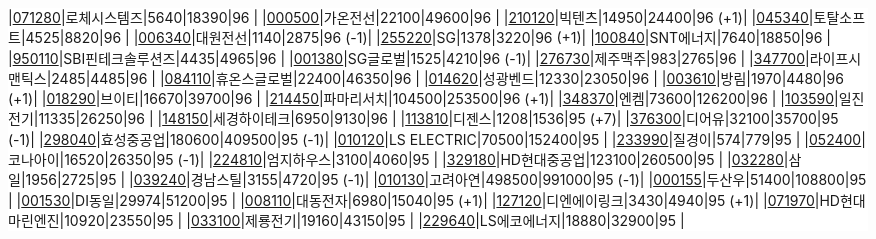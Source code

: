 |[071280](https://finance.daum.net/quotes/A071280)|로체시스템즈|5640|18390|96 |
|[000500](https://finance.daum.net/quotes/A000500)|가온전선|22100|49600|96 |
|[210120](https://finance.daum.net/quotes/A210120)|빅텐츠|14950|24400|96 (+1)|
|[045340](https://finance.daum.net/quotes/A045340)|토탈소프트|4525|8820|96 |
|[006340](https://finance.daum.net/quotes/A006340)|대원전선|1140|2875|96 (-1)|
|[255220](https://finance.daum.net/quotes/A255220)|SG|1378|3220|96 (+1)|
|[100840](https://finance.daum.net/quotes/A100840)|SNT에너지|7640|18850|96 |
|[950110](https://finance.daum.net/quotes/A950110)|SBI핀테크솔루션즈|4435|4965|96 |
|[001380](https://finance.daum.net/quotes/A001380)|SG글로벌|1525|4210|96 (-1)|
|[276730](https://finance.daum.net/quotes/A276730)|제주맥주|983|2765|96 |
|[347700](https://finance.daum.net/quotes/A347700)|라이프시맨틱스|2485|4485|96 |
|[084110](https://finance.daum.net/quotes/A084110)|휴온스글로벌|22400|46350|96 |
|[014620](https://finance.daum.net/quotes/A014620)|성광벤드|12330|23050|96 |
|[003610](https://finance.daum.net/quotes/A003610)|방림|1970|4480|96 (+1)|
|[018290](https://finance.daum.net/quotes/A018290)|브이티|16670|39700|96 |
|[214450](https://finance.daum.net/quotes/A214450)|파마리서치|104500|253500|96 (+1)|
|[348370](https://finance.daum.net/quotes/A348370)|엔켐|73600|126200|96 |
|[103590](https://finance.daum.net/quotes/A103590)|일진전기|11335|26250|96 |
|[148150](https://finance.daum.net/quotes/A148150)|세경하이테크|6950|9130|96 |
|[113810](https://finance.daum.net/quotes/A113810)|디젠스|1208|1536|95 (+7)|
|[376300](https://finance.daum.net/quotes/A376300)|디어유|32100|35700|95 (-1)|
|[298040](https://finance.daum.net/quotes/A298040)|효성중공업|180600|409500|95 (-1)|
|[010120](https://finance.daum.net/quotes/A010120)|LS ELECTRIC|70500|152400|95 |
|[233990](https://finance.daum.net/quotes/A233990)|질경이|574|779|95 |
|[052400](https://finance.daum.net/quotes/A052400)|코나아이|16520|26350|95 (-1)|
|[224810](https://finance.daum.net/quotes/A224810)|엄지하우스|3100|4060|95 |
|[329180](https://finance.daum.net/quotes/A329180)|HD현대중공업|123100|260500|95 |
|[032280](https://finance.daum.net/quotes/A032280)|삼일|1956|2725|95 |
|[039240](https://finance.daum.net/quotes/A039240)|경남스틸|3155|4720|95 (-1)|
|[010130](https://finance.daum.net/quotes/A010130)|고려아연|498500|991000|95 (-1)|
|[000155](https://finance.daum.net/quotes/A000155)|두산우|51400|108800|95 |
|[001530](https://finance.daum.net/quotes/A001530)|DI동일|29974|51200|95 |
|[008110](https://finance.daum.net/quotes/A008110)|대동전자|6980|15040|95 (+1)|
|[127120](https://finance.daum.net/quotes/A127120)|디엔에이링크|3430|4940|95 (+1)|
|[071970](https://finance.daum.net/quotes/A071970)|HD현대마린엔진|10920|23550|95 |
|[033100](https://finance.daum.net/quotes/A033100)|제룡전기|19160|43150|95 |
|[229640](https://finance.daum.net/quotes/A229640)|LS에코에너지|18880|32900|95 |